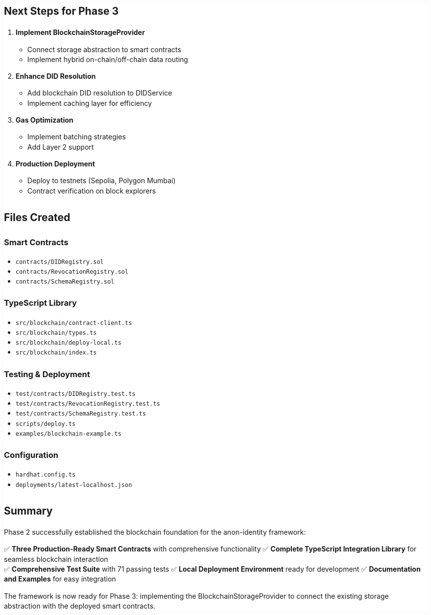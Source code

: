## Next Steps for Phase 3

1. **Implement BlockchainStorageProvider**
   - Connect storage abstraction to smart contracts
   - Implement hybrid on-chain/off-chain data routing

2. **Enhance DID Resolution**
   - Add blockchain DID resolution to DIDService
   - Implement caching layer for efficiency

3. **Gas Optimization**
   - Implement batching strategies
   - Add Layer 2 support

4. **Production Deployment**
   - Deploy to testnets (Sepolia, Polygon Mumbai)
   - Contract verification on block explorers

## Files Created

### Smart Contracts
- `contracts/DIDRegistry.sol`
- `contracts/RevocationRegistry.sol`
- `contracts/SchemaRegistry.sol`

### TypeScript Library
- `src/blockchain/contract-client.ts`
- `src/blockchain/types.ts`
- `src/blockchain/deploy-local.ts`
- `src/blockchain/index.ts`

### Testing & Deployment
- `test/contracts/DIDRegistry.test.ts`
- `test/contracts/RevocationRegistry.test.ts`
- `test/contracts/SchemaRegistry.test.ts`
- `scripts/deploy.ts`
- `examples/blockchain-example.ts`

### Configuration
- `hardhat.config.ts`
- `deployments/latest-localhost.json`

## Summary

Phase 2 successfully established the blockchain foundation for the anon-identity framework:

✅ **Three Production-Ready Smart Contracts** with comprehensive functionality
✅ **Complete TypeScript Integration Library** for seamless blockchain interaction  
✅ **Comprehensive Test Suite** with 71 passing tests
✅ **Local Deployment Environment** ready for development
✅ **Documentation and Examples** for easy integration

The framework is now ready for Phase 3: implementing the BlockchainStorageProvider to connect the existing storage abstraction with the deployed smart contracts.